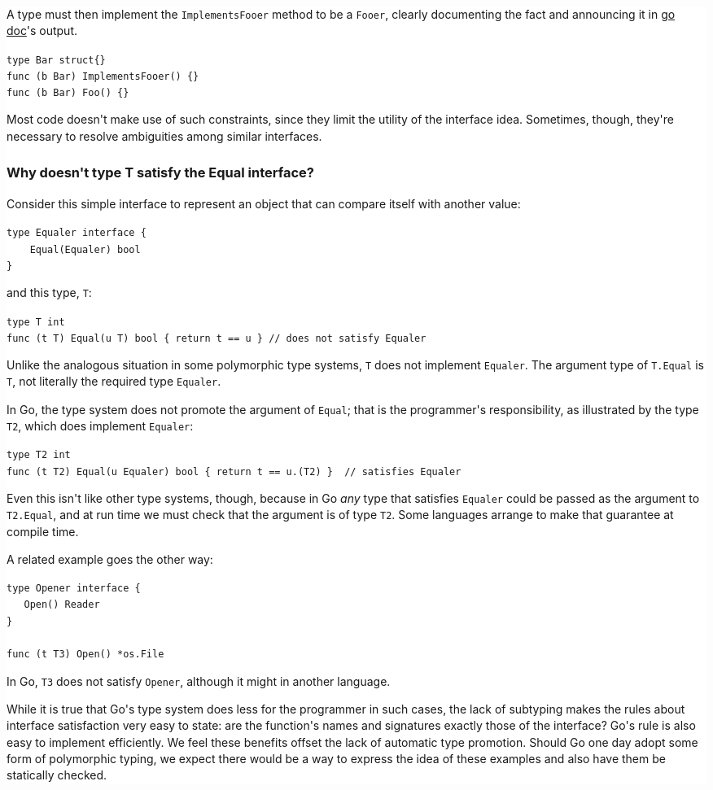 A type must then implement the `ImplementsFooer` method to be a `Fooer`, clearly documenting the fact and announcing it in [go doc](https://golang.org/cmd/go/#hdr-Show_documentation_for_package_or_symbol)'s output.

```
type Bar struct{}
func (b Bar) ImplementsFooer() {}
func (b Bar) Foo() {}
```

Most code doesn't make use of such constraints, since they limit the utility of the interface idea. Sometimes, though, they're necessary to resolve ambiguities among similar interfaces.

### Why doesn't type T satisfy the Equal interface?

Consider this simple interface to represent an object that can compare itself with another value:

```
type Equaler interface {
    Equal(Equaler) bool
}
```

and this type, `T`:

```
type T int
func (t T) Equal(u T) bool { return t == u } // does not satisfy Equaler
```

Unlike the analogous situation in some polymorphic type systems, `T` does not implement `Equaler`. The argument type of `T.Equal` is `T`, not literally the required type `Equaler`.

In Go, the type system does not promote the argument of `Equal`; that is the programmer's responsibility, as illustrated by the type `T2`, which does implement `Equaler`:

```
type T2 int
func (t T2) Equal(u Equaler) bool { return t == u.(T2) }  // satisfies Equaler
```

Even this isn't like other type systems, though, because in Go *any* type that satisfies `Equaler` could be passed as the argument to `T2.Equal`, and at run time we must check that the argument is of type `T2`. Some languages arrange to make that guarantee at compile time.

A related example goes the other way:

```
type Opener interface {
   Open() Reader
}

func (t T3) Open() *os.File
```

In Go, `T3` does not satisfy `Opener`, although it might in another language.

While it is true that Go's type system does less for the programmer in such cases, the lack of subtyping makes the rules about interface satisfaction very easy to state: are the function's names and signatures exactly those of the interface? Go's rule is also easy to implement efficiently. We feel these benefits offset the lack of automatic type promotion. Should Go one day adopt some form of polymorphic typing, we expect there would be a way to express the idea of these examples and also have them be statically checked.
